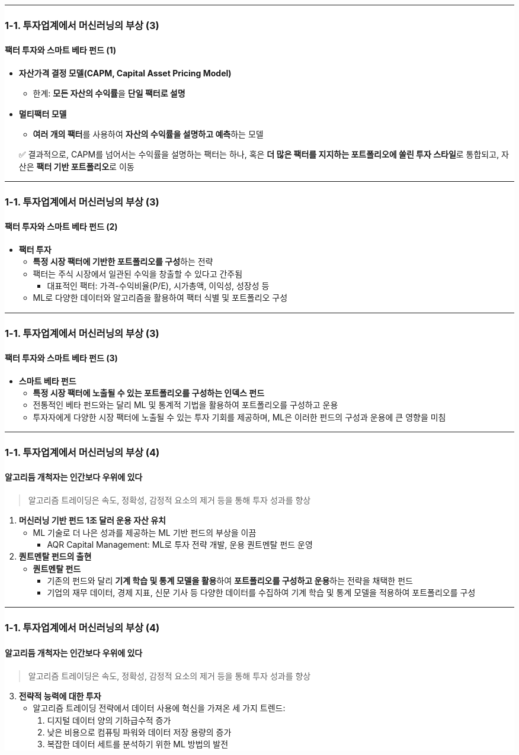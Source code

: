 
---
### 1-1. 투자업계에서 머신러닝의 부상 (3)
#### **팩터 투자와 스마트 베타 펀드 (1)**
- **자산가격 결정 모델(CAPM, Capital Asset Pricing Model)**
    - 한계: **모든 자산의 수익률**을 **단일 팩터로 설명**
- **멀티팩터 모델**
    - **여러 개의 팩터**를 사용하여 **자산의 수익률을 설명하고 예측**하는 모델

    ✅ 결과적으로, CAPM를 넘어서는 수익률을 설명하는 팩터는 하나, 혹은 
**더 많은 팩터를 지지하는 포트폴리오에 쏠린 투자 스타일**로 통합되고, 
자산은 **팩터 기반 포트폴리오**로 이동

--- 
### 1-1. 투자업계에서 머신러닝의 부상 (3)
#### **팩터 투자와 스마트 베타 펀드 (2)**
- **팩터 투자**
    - **특정 시장 팩터에 기반한 포트폴리오를 구성**하는 전략
    -  팩터는 주식 시장에서 일관된 수익을 창출할 수 있다고 간주됨
        - 대표적인 팩터: 가격-수익비율(P/E), 시가총액, 이익성, 성장성 등
    - ML로 다양한 데이터와 알고리즘을 활용하여 팩터 식별 및 포트폴리오 구성

---
### 1-1. 투자업계에서 머신러닝의 부상 (3)
#### **팩터 투자와 스마트 베타 펀드 (3)**
- **스마트 베타 펀드**
    - **특정 시장 팩터에 노출될 수 있는 포트폴리오를 구성하는 인덱스 펀드**
    - 전통적인 베타 펀드와는 달리 ML 및 통계적 기법을 활용하여 
    포트폴리오를 구성하고 운용
    - 투자자에게 다양한 시장 팩터에 노출될 수 있는 투자 기회를 제공하며, 
    ML은 이러한 펀드의 구성과 운용에 큰 영향을 미침

---
### 1-1. 투자업계에서 머신러닝의 부상 (4)
#### **알고리듬 개척자는 인간보다 우위에 있다**
> 알고리즘 트레이딩은 속도, 정확성, 감정적 요소의 제거 등을 통해 투자 성과를 향상
1. **머신러닝 기반 펀드 1조 달러 운용 자산 유치**
    - ML 기술로 더 나은 성과를 제공하는 ML 기반 펀드의 부상을 이끔
        - AQR Capital Management: ML로 투자 전략 개발, 운용 퀀트멘탈 펀드 운영
2. **퀀트멘탈 펀드의 출현**
    - **퀀트멘탈 펀드**
        - 기존의 펀드와 달리 **기계 학습 및 통계 모델을 활용**하여 
        **포트폴리오를 구성하고 운용**하는 전략을 채택한 펀드
        - 기업의 재무 데이터, 경제 지표, 신문 기사 등 다양한 데이터를 수집하여 
        기계 학습 및 통계 모델을 적용하여 포트폴리오를 구성
---
### 1-1. 투자업계에서 머신러닝의 부상 (4)
#### **알고리듬 개척자는 인간보다 우위에 있다**
> 알고리즘 트레이딩은 속도, 정확성, 감정적 요소의 제거 등을 통해 투자 성과를 향상
3. **전략적 능력에 대한 투자**
    - 알고리즘 트레이딩 전략에서 데이터 사용에 혁신을 가져온 세 가지 트렌드:
        1. 디지털 데이터 양의 기하급수적 증가
        2. 낮은 비용으로 컴퓨팅 파워와 데이터 저장 용량의 증가
        3. 복잡한 데이터 세트를 분석하기 위한 ML 방법의 발전
